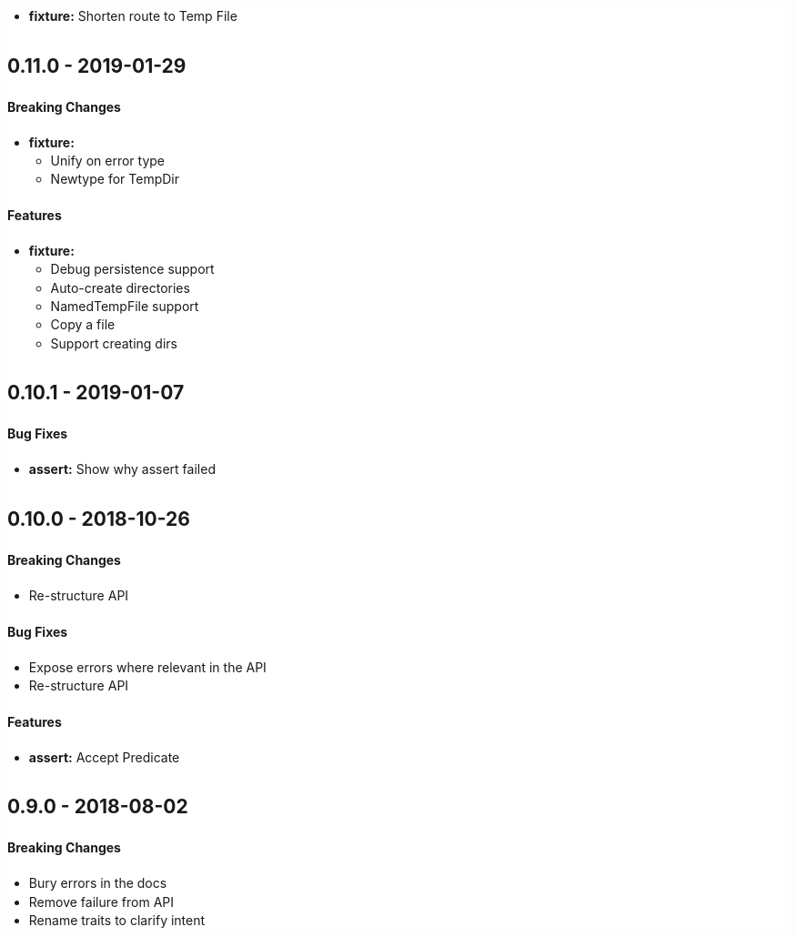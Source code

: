 * **fixture:**  Shorten route to Temp File



## 0.11.0 - 2019-01-29


#### Breaking Changes

* **fixture:**
  *  Unify on error type
  *  Newtype for TempDir

#### Features

* **fixture:**
  *  Debug persistence support
  *  Auto-create directories
  *  NamedTempFile support
  *  Copy a file
  *  Support creating dirs



## 0.10.1 - 2019-01-07


#### Bug Fixes

* **assert:**  Show why assert failed



## 0.10.0 - 2018-10-26


#### Breaking Changes

*   Re-structure API

#### Bug Fixes

*   Expose errors where relevant in the API
*   Re-structure API

#### Features

* **assert:**  Accept Predicate<str>



## 0.9.0 - 2018-08-02


#### Breaking Changes

*   Bury errors in the docs
*   Remove failure from API
*   Rename traits to clarify intent
